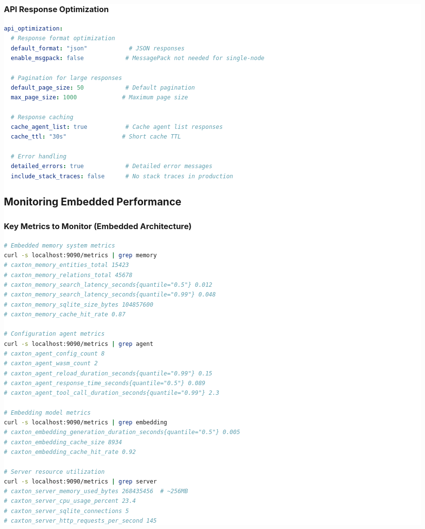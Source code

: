 ### API Response Optimization

```yaml
api_optimization:
  # Response format optimization
  default_format: "json"            # JSON responses
  enable_msgpack: false            # MessagePack not needed for single-node

  # Pagination for large responses
  default_page_size: 50            # Default pagination
  max_page_size: 1000             # Maximum page size

  # Response caching
  cache_agent_list: true           # Cache agent list responses
  cache_ttl: "30s"                # Short cache TTL

  # Error handling
  detailed_errors: true            # Detailed error messages
  include_stack_traces: false      # No stack traces in production
```

## Monitoring Embedded Performance

### Key Metrics to Monitor (Embedded Architecture)

```bash
# Embedded memory system metrics
curl -s localhost:9090/metrics | grep memory
# caxton_memory_entities_total 15423
# caxton_memory_relations_total 45678
# caxton_memory_search_latency_seconds{quantile="0.5"} 0.012
# caxton_memory_search_latency_seconds{quantile="0.99"} 0.048
# caxton_memory_sqlite_size_bytes 104857600
# caxton_memory_cache_hit_rate 0.87

# Configuration agent metrics
curl -s localhost:9090/metrics | grep agent
# caxton_agent_config_count 8
# caxton_agent_wasm_count 2
# caxton_agent_reload_duration_seconds{quantile="0.99"} 0.15
# caxton_agent_response_time_seconds{quantile="0.5"} 0.089
# caxton_agent_tool_call_duration_seconds{quantile="0.99"} 2.3

# Embedding model metrics
curl -s localhost:9090/metrics | grep embedding
# caxton_embedding_generation_duration_seconds{quantile="0.5"} 0.005
# caxton_embedding_cache_size 8934
# caxton_embedding_cache_hit_rate 0.92

# Server resource utilization
curl -s localhost:9090/metrics | grep server
# caxton_server_memory_used_bytes 268435456  # ~256MB
# caxton_server_cpu_usage_percent 23.4
# caxton_server_sqlite_connections 5
# caxton_server_http_requests_per_second 145
```
